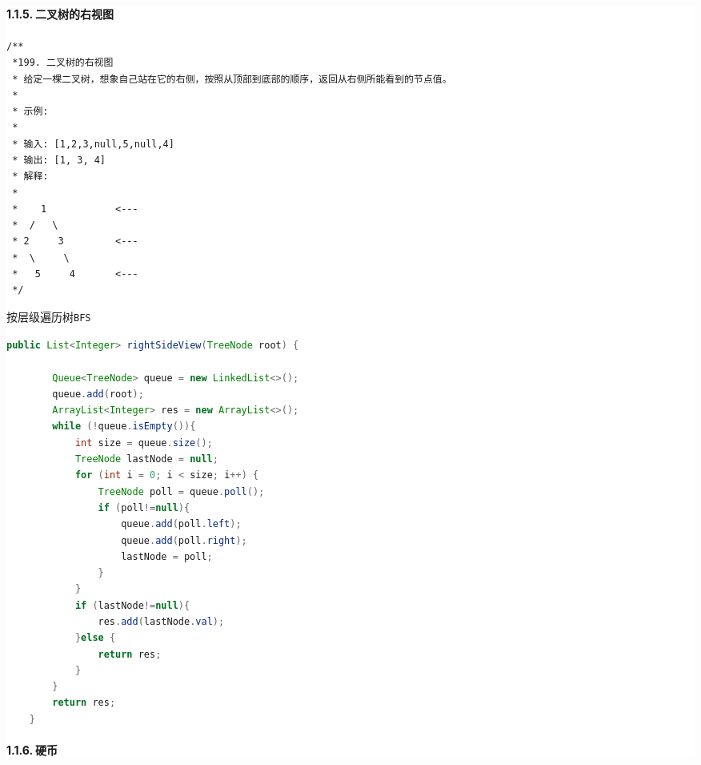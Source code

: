 #### 1.1.5. 二叉树的右视图


```
/**
 *199. 二叉树的右视图
 * 给定一棵二叉树，想象自己站在它的右侧，按照从顶部到底部的顺序，返回从右侧所能看到的节点值。
 *
 * 示例:
 *
 * 输入: [1,2,3,null,5,null,4]
 * 输出: [1, 3, 4]
 * 解释:
 *
 *    1            <---
 *  /   \
 * 2     3         <---
 *  \     \
 *   5     4       <---
 */
```

按层级遍历树`BFS`

```java
public List<Integer> rightSideView(TreeNode root) {

        Queue<TreeNode> queue = new LinkedList<>();
        queue.add(root);
        ArrayList<Integer> res = new ArrayList<>();
        while (!queue.isEmpty()){
            int size = queue.size();
            TreeNode lastNode = null;
            for (int i = 0; i < size; i++) {
                TreeNode poll = queue.poll();
                if (poll!=null){
                    queue.add(poll.left);
                    queue.add(poll.right);
                    lastNode = poll;
                }
            }
            if (lastNode!=null){
                res.add(lastNode.val);
            }else {
                return res;
            }
        }
        return res;
    }
```

#### 1.1.6. 硬币



[1]:	https://www.bilibili.com/video/BV1c4411J7Ty?p=92
[2]:	https://tech.meituan.com/2019/02/28/java-dynamic-trace.html
